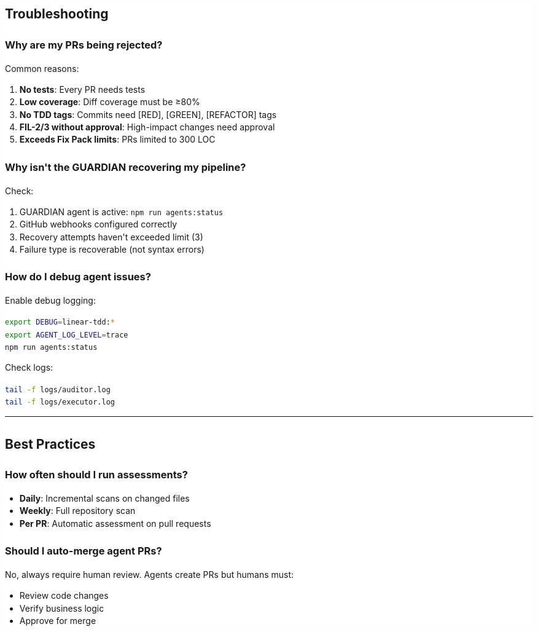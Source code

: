 
## Troubleshooting

### Why are my PRs being rejected?

Common reasons:

1. **No tests**: Every PR needs tests
2. **Low coverage**: Diff coverage must be ≥80%
3. **No TDD tags**: Commits need [RED], [GREEN], [REFACTOR] tags
4. **FIL-2/3 without approval**: High-impact changes need approval
5. **Exceeds Fix Pack limits**: PRs limited to 300 LOC

### Why isn't the GUARDIAN recovering my pipeline?

Check:

1. GUARDIAN agent is active: `npm run agents:status`
2. GitHub webhooks configured correctly
3. Recovery attempts haven't exceeded limit (3)
4. Failure type is recoverable (not syntax errors)

### How do I debug agent issues?

Enable debug logging:

```bash
export DEBUG=linear-tdd:*
export AGENT_LOG_LEVEL=trace
npm run agents:status
```

Check logs:

```bash
tail -f logs/auditor.log
tail -f logs/executor.log
```

---

## Best Practices

### How often should I run assessments?

- **Daily**: Incremental scans on changed files
- **Weekly**: Full repository scan
- **Per PR**: Automatic assessment on pull requests

### Should I auto-merge agent PRs?

No, always require human review. Agents create PRs but humans must:

- Review code changes
- Verify business logic
- Approve for merge
